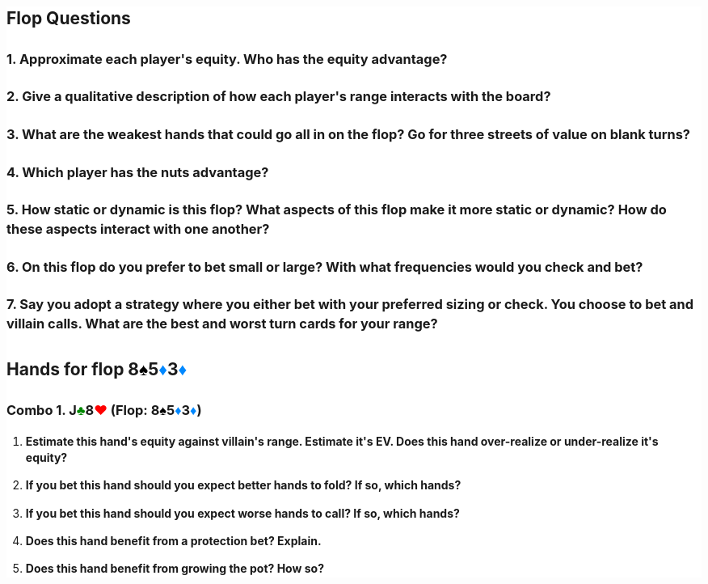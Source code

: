 
## Flop Questions

### 1. **Approximate each player's equity. Who has the equity advantage?**


### 2. **Give a qualitative description of how each player's range interacts with the board?**


### 3. **What are the weakest hands that could go all in on the flop? Go for three streets of value on blank turns?**


### 4. **Which player has the nuts advantage?**


### 5. **How static or dynamic is this flop? What aspects of this flop make it more static or dynamic?  How do these aspects interact with one another?**


### 6. **On this flop do you prefer to bet small or large?  With what frequencies would you check and bet?**


### 7. **Say you adopt a strategy where you either bet with your preferred sizing or check. You choose to bet and villain calls. What are the best and worst turn cards for your range?**


## Hands for flop 8<span style="color:#000000;">&spades;</span>5<span style="color:#0088ff;">&diams;</span>3<span style="color:#0088ff;">&diams;</span>
### Combo 1. <b>J<span style="color:#008800;">&clubs;</span>8<span style="color:#ff0000;">&hearts;</span></b>    (Flop: 8<span style="color:#000000;">&spades;</span>5<span style="color:#0088ff;">&diams;</span>3<span style="color:#0088ff;">&diams;</span>)

1. **Estimate this hand's equity against villain's range. Estimate it's EV. Does this hand over-realize or under-realize it's equity?**

2. **If you bet this hand should you expect better hands to fold? If so, which hands?**

3. **If you bet this hand should you expect worse hands to call? If so, which hands?**

4. **Does this hand benefit from a protection bet? Explain.**

5. **Does this hand benefit from growing the pot? How so?**
